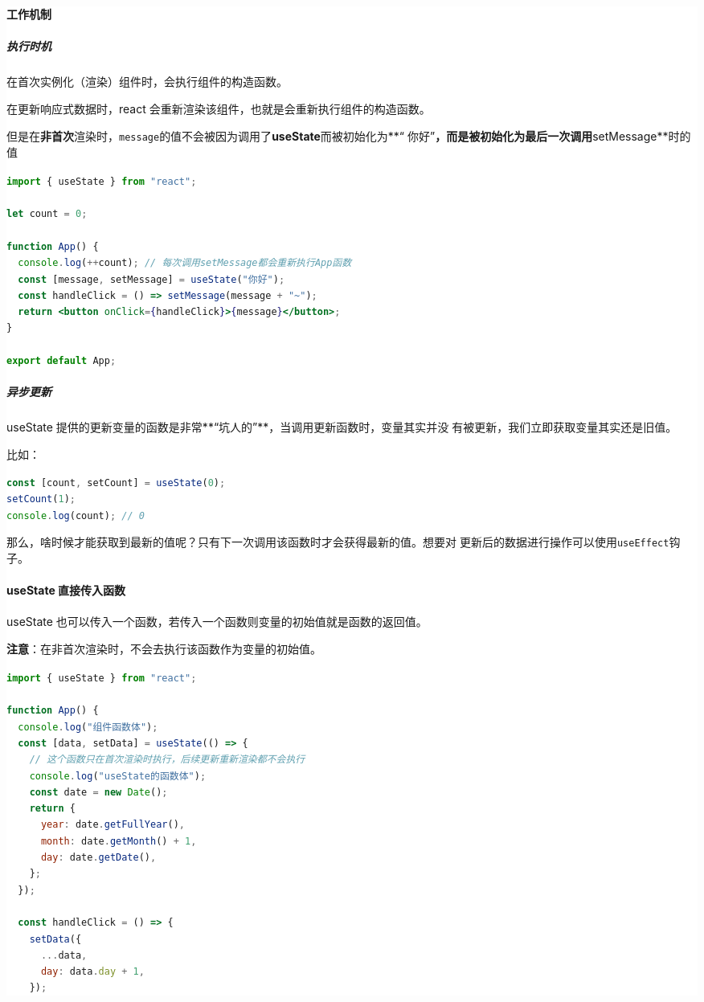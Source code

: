 #### 工作机制

##### 执行时机

在首次实例化（渲染）组件时，会执行组件的构造函数。

在更新响应式数据时，react 会重新渲染该组件，也就是会重新执行组件的构造函数。

但是在**非首次**渲染时，`message`的值不会被因为调用了**useState**而被初始化为**“
你好”**，而是被初始化为最后一次调用**setMessage**时的值

```jsx
import { useState } from "react";

let count = 0;

function App() {
  console.log(++count); // 每次调用setMessage都会重新执行App函数
  const [message, setMessage] = useState("你好");
  const handleClick = () => setMessage(message + "~");
  return <button onClick={handleClick}>{message}</button>;
}

export default App;
```

##### 异步更新

useState 提供的更新变量的函数是非常**“坑人的”**，当调用更新函数时，变量其实并没
有被更新，我们立即获取变量其实还是旧值。

比如：

```jsx
const [count, setCount] = useState(0);
setCount(1);
console.log(count); // 0
```

那么，啥时候才能获取到最新的值呢？只有下一次调用该函数时才会获得最新的值。想要对
更新后的数据进行操作可以使用`useEffect`钩子。

#### useState 直接传入函数

useState 也可以传入一个函数，若传入一个函数则变量的初始值就是函数的返回值。

**注意**：在非首次渲染时，不会去执行该函数作为变量的初始值。

```jsx
import { useState } from "react";

function App() {
  console.log("组件函数体");
  const [data, setData] = useState(() => {
    // 这个函数只在首次渲染时执行，后续更新重新渲染都不会执行
    console.log("useState的函数体");
    const date = new Date();
    return {
      year: date.getFullYear(),
      month: date.getMonth() + 1,
      day: date.getDate(),
    };
  });

  const handleClick = () => {
    setData({
      ...data,
      day: data.day + 1,
    });
```